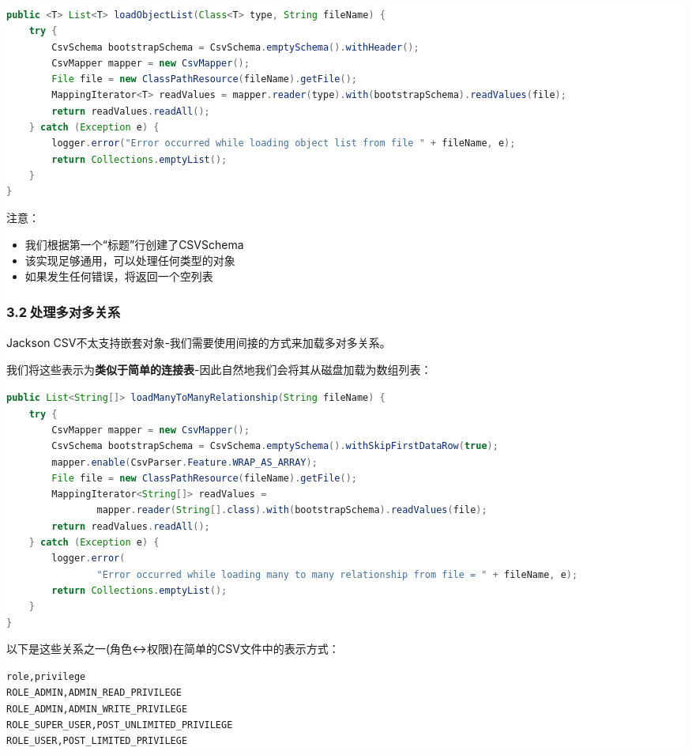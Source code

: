 ```java
public <T> List<T> loadObjectList(Class<T> type, String fileName) {
    try {
        CsvSchema bootstrapSchema = CsvSchema.emptySchema().withHeader();
        CsvMapper mapper = new CsvMapper();
        File file = new ClassPathResource(fileName).getFile();
        MappingIterator<T> readValues = mapper.reader(type).with(bootstrapSchema).readValues(file);
        return readValues.readAll();
    } catch (Exception e) {
        logger.error("Error occurred while loading object list from file " + fileName, e);
        return Collections.emptyList();
    }
}
```

注意：

- 我们根据第一个“标题”行创建了CSVSchema
- 该实现足够通用，可以处理任何类型的对象
- 如果发生任何错误，将返回一个空列表

### 3.2 处理多对多关系

Jackson CSV不太支持嵌套对象-我们需要使用间接的方式来加载多对多关系。

我们将这些表示为**类似于简单的连接表**-因此自然地我们会将其从磁盘加载为数组列表：

```java
public List<String[]> loadManyToManyRelationship(String fileName) {
    try {
        CsvMapper mapper = new CsvMapper();
        CsvSchema bootstrapSchema = CsvSchema.emptySchema().withSkipFirstDataRow(true);
        mapper.enable(CsvParser.Feature.WRAP_AS_ARRAY);
        File file = new ClassPathResource(fileName).getFile();
        MappingIterator<String[]> readValues =
                mapper.reader(String[].class).with(bootstrapSchema).readValues(file);
        return readValues.readAll();
    } catch (Exception e) {
        logger.error(
                "Error occurred while loading many to many relationship from file = " + fileName, e);
        return Collections.emptyList();
    }
}
```

以下是这些关系之一(角色<->权限)在简单的CSV文件中的表示方式：

```csv
role,privilege
ROLE_ADMIN,ADMIN_READ_PRIVILEGE
ROLE_ADMIN,ADMIN_WRITE_PRIVILEGE
ROLE_SUPER_USER,POST_UNLIMITED_PRIVILEGE
ROLE_USER,POST_LIMITED_PRIVILEGE
```
